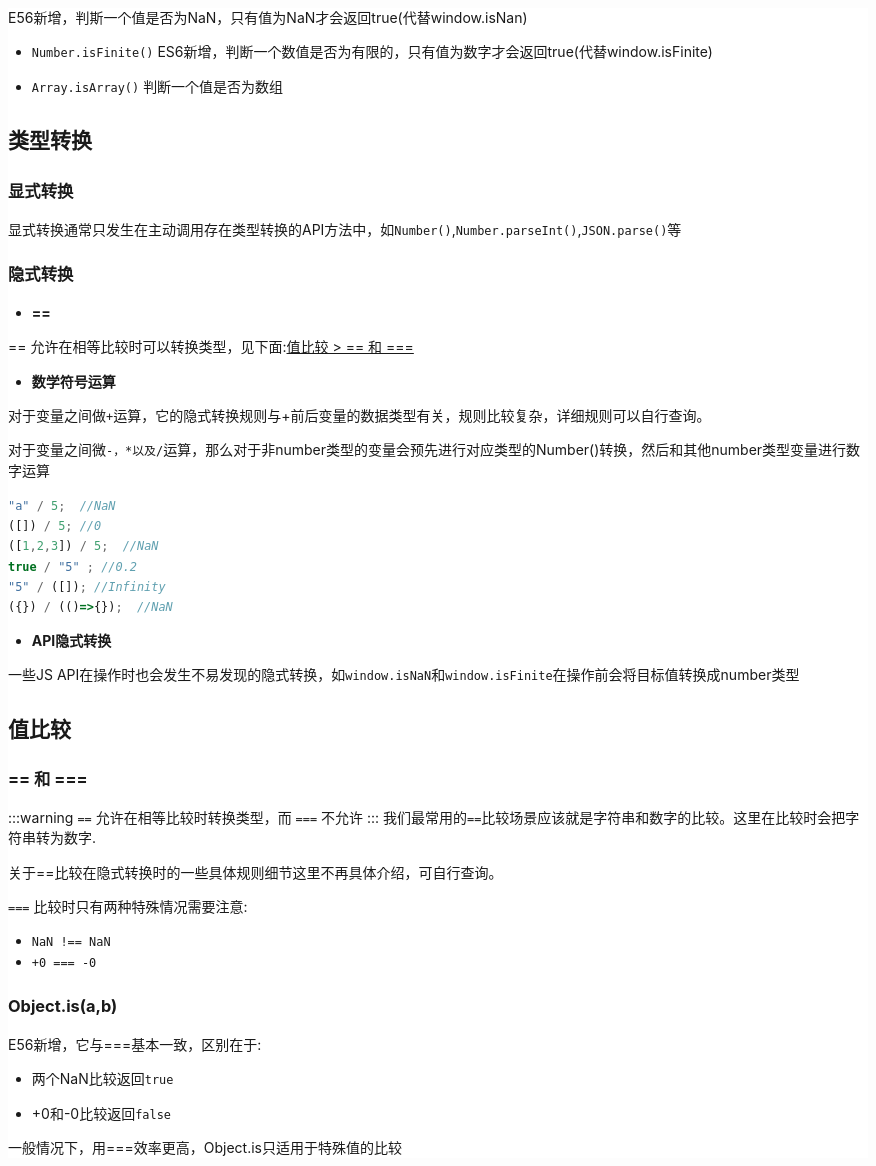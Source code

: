   E56新增，判斯一个值是否为NaN，只有值为NaN才会返回true(代替window.isNan)

-  `Number.isFinite()`
   ES6新增，判断一个数值是否为有限的，只有值为数字才会返回true(代替window.isFinite)

- `Array.isArray()`
  判断一个值是否为数组


## 类型转换

### 显式转换

显式转换通常只发生在主动调用存在类型转换的API方法中，如`Number()`,`Number.parseInt()`,`JSON.parse()`等

### 隐式转换

- **==**

== 允许在相等比较时可以转换类型，见下面:[值比较 > == 和 ===](#和)

- **数学符号运算**

对于变量之间做`+`运算，它的隐式转换规则与+前后变量的数据类型有关，规则比较复杂，详细规则可以自行查询。

对于变量之间微`-，*以及/`运算，那么对于非number类型的变量会预先进行对应类型的Number()转换，然后和其他number类型变量进行数字运算
 ```js
 "a" / 5;  //NaN
([]) / 5; //0
([1,2,3]) / 5;  //NaN
 true / "5" ; //0.2
"5" / ([]); //Infinity
({}) / (()=>{});  //NaN
```
- **API隐式转换**

一些JS API在操作时也会发生不易发现的隐式转换，如`window.isNaN`和`window.isFinite`在操作前会将目标值转换成number类型

## 值比较

### == 和 ===

:::warning
`==` 允许在相等比较时转换类型，而 `===` 不允许
:::
我们最常用的`==`比较场景应该就是字符串和数字的比较。这里在比较时会把字符串转为数字.

关于==比较在隐式转换时的一些具体规则细节这里不再具体介绍，可自行查询。

`===` 比较时只有两种特殊情况需要注意:

- `NaN !== NaN`
- `+0 === -0`

### Object.is(a,b)

E56新增，它与===基本一致，区别在于:

- 两个NaN比较返回`true`

- +0和-0比较返回`false`

一般情况下，用===效率更高，Object.is只适用于特殊值的比较
